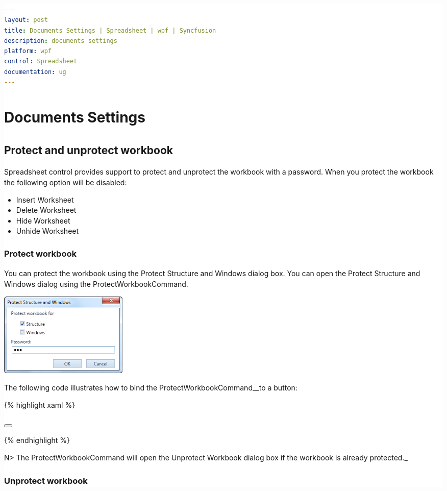 ```yaml
---
layout: post
title: Documents Settings | Spreadsheet | wpf | Syncfusion
description: documents settings
platform: wpf
control: Spreadsheet
documentation: ug
---
```


# Documents Settings

## Protect and unprotect workbook

Spreadsheet control provides support to protect and unprotect the workbook with a password. When you protect the workbook the following option will be disabled:

* Insert Worksheet
* Delete Worksheet
* Hide Worksheet
* Unhide Worksheet


### Protect workbook

You can protect the workbook using the Protect Structure and Windows dialog box. You can open the Protect Structure and Windows dialog using the ProtectWorkbookCommand.

![](Documents-Settings_images/Documents-Settings_img1.png)

The following code illustrates how to bind the ProtectWorkbookCommand__to a button: 

{% highlight xaml %}

<Button Command="{Binding Path= ProtectWorkbookCommand}">

</Button>

{% endhighlight %}

N> The ProtectWorkbookCommand will open the Unprotect Workbook dialog box if the workbook is already protected._

### Unprotect workbook
